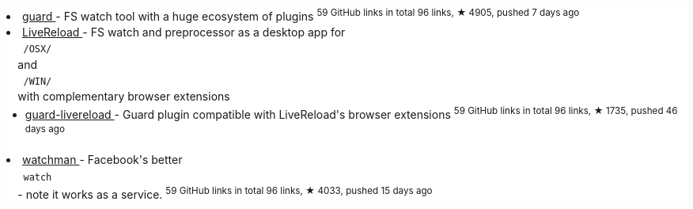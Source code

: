 <li>
  <a href="https://github.com/guard/guard">
   guard
  </a>
  - FS watch tool with a huge ecosystem of plugins
  <sup>
   59 GitHub links in total 96 links, &#9733 4905, pushed 7 days ago
  </sup>
 </li>
 <li>
  <a href="http://livereload.com/">
   LiveReload
  </a>
  - FS watch and preprocessor as a desktop app for
  <code>
   /OSX/
  </code>
  and
  <code>
   /WIN/
  </code>
  with complementary browser extensions
  <ul>
   <li>
    <a href="https://github.com/guard/guard-livereload">
     guard-livereload
    </a>
    - Guard plugin compatible with LiveReload's browser extensions
    <sup>
     59 GitHub links in total 96 links, &#9733 1735, pushed 46 days ago
    </sup>
   </li>
  </ul>
 </li>
 <li>
  <a href="https://github.com/facebook/watchman">
   watchman
  </a>
  - Facebook's better
  <code>
   watch
  </code>
  - note it works as a service.
  <sup>
   59 GitHub links in total 96 links, &#9733 4033, pushed 15 days ago
  </sup>
 </li>
</ul>
